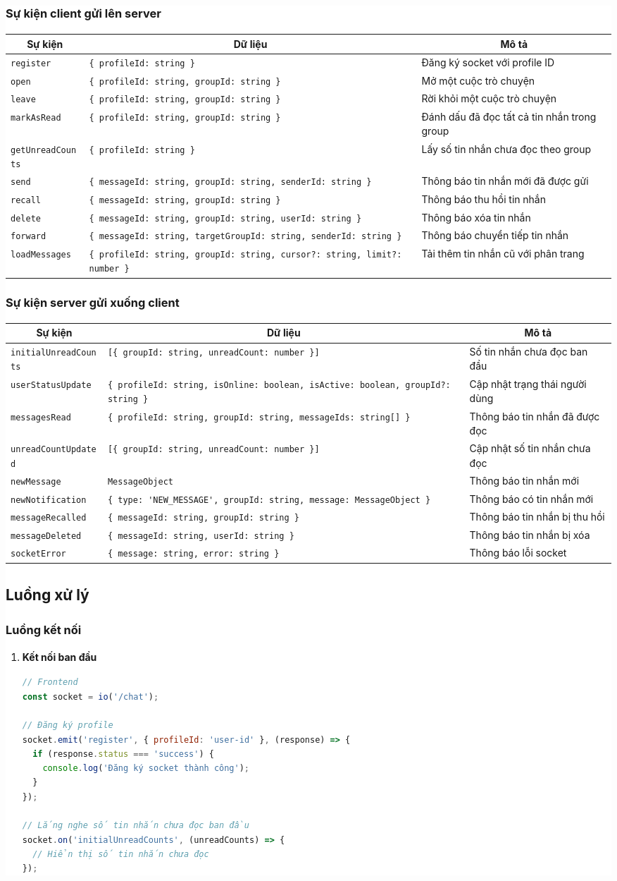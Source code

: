 ### Sự kiện client gửi lên server

| Sự kiện           | Dữ liệu                                                                   | Mô tả                                       |
| ----------------- | ------------------------------------------------------------------------- | ------------------------------------------- |
| `register`        | `{ profileId: string }`                                                   | Đăng ký socket với profile ID               |
| `open`            | `{ profileId: string, groupId: string }`                                  | Mở một cuộc trò chuyện                      |
| `leave`           | `{ profileId: string, groupId: string }`                                  | Rời khỏi một cuộc trò chuyện                |
| `markAsRead`      | `{ profileId: string, groupId: string }`                                  | Đánh dấu đã đọc tất cả tin nhắn trong group |
| `getUnreadCounts` | `{ profileId: string }`                                                   | Lấy số tin nhắn chưa đọc theo group         |
| `send`            | `{ messageId: string, groupId: string, senderId: string }`                | Thông báo tin nhắn mới đã được gửi          |
| `recall`          | `{ messageId: string, groupId: string }`                                  | Thông báo thu hồi tin nhắn                  |
| `delete`          | `{ messageId: string, groupId: string, userId: string }`                  | Thông báo xóa tin nhắn                      |
| `forward`         | `{ messageId: string, targetGroupId: string, senderId: string }`          | Thông báo chuyển tiếp tin nhắn              |
| `loadMessages`    | `{ profileId: string, groupId: string, cursor?: string, limit?: number }` | Tải thêm tin nhắn cũ với phân trang         |

### Sự kiện server gửi xuống client

| Sự kiện               | Dữ liệu                                                                         | Mô tả                          |
| --------------------- | ------------------------------------------------------------------------------- | ------------------------------ |
| `initialUnreadCounts` | `[{ groupId: string, unreadCount: number }]`                                    | Số tin nhắn chưa đọc ban đầu   |
| `userStatusUpdate`    | `{ profileId: string, isOnline: boolean, isActive: boolean, groupId?: string }` | Cập nhật trạng thái người dùng |
| `messagesRead`        | `{ profileId: string, groupId: string, messageIds: string[] }`                  | Thông báo tin nhắn đã được đọc |
| `unreadCountUpdated`  | `[{ groupId: string, unreadCount: number }]`                                    | Cập nhật số tin nhắn chưa đọc  |
| `newMessage`          | `MessageObject`                                                                 | Thông báo tin nhắn mới         |
| `newNotification`     | `{ type: 'NEW_MESSAGE', groupId: string, message: MessageObject }`              | Thông báo có tin nhắn mới      |
| `messageRecalled`     | `{ messageId: string, groupId: string }`                                        | Thông báo tin nhắn bị thu hồi  |
| `messageDeleted`      | `{ messageId: string, userId: string }`                                         | Thông báo tin nhắn bị xóa      |
| `socketError`         | `{ message: string, error: string }`                                            | Thông báo lỗi socket           |

## Luồng xử lý

### Luồng kết nối

1. **Kết nối ban đầu**

   ```javascript
   // Frontend
   const socket = io('/chat');

   // Đăng ký profile
   socket.emit('register', { profileId: 'user-id' }, (response) => {
     if (response.status === 'success') {
       console.log('Đăng ký socket thành công');
     }
   });

   // Lắng nghe số tin nhắn chưa đọc ban đầu
   socket.on('initialUnreadCounts', (unreadCounts) => {
     // Hiển thị số tin nhắn chưa đọc
   });
   ```